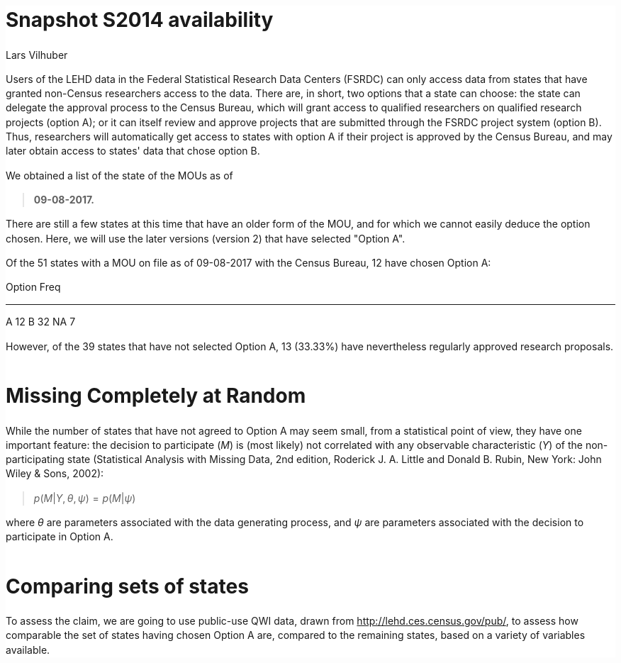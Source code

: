 # Snapshot S2014 availability
Lars Vilhuber  

Users of the LEHD data in the Federal Statistical Research Data Centers (FSRDC) can only access data from states that have granted  non-Census researchers access to the data. There are, in short, two options that a state can choose: the state can delegate the approval process to the Census Bureau, which will grant access to qualified researchers on qualified research projects (option A); or it can itself review and approve projects that are submitted through the FSRDC project system (option B). Thus, researchers will automatically get access to states with option A if their project is approved by the Census Bureau, and may later obtain access to states' data that chose option B. 





We obtained a list of the state of the MOUs as of 

> **09-08-2017.** 

There are still a few states at this time that have an older form of the MOU, and for which we cannot easily deduce the option chosen. Here, we will use the later versions (version 2) that have selected "Option A".



Of the 51 states with a MOU on file as of 09-08-2017 with the Census Bureau, 12 have chosen Option A:

Option    Freq
-------  -----
A           12
B           32
NA           7


However, of the 39 states that have not selected Option A, 13 (33.33%) have nevertheless regularly approved research proposals.

# Missing Completely at Random
While the number of states that have not agreed to Option A may seem small, from a statistical point of view, they have one important feature: the decision to participate ($M$) is (most likely) not correlated with any observable characteristic ($Y$) of the non-participating state (Statistical Analysis with Missing Data, 2nd edition, Roderick J. A. Little and Donald B. Rubin, New York: John Wiley & Sons, 2002):

> $p(M | Y, \theta, \psi) = p(M|\psi)$

where $\theta$ are parameters associated with the data generating process, and $\psi$ are parameters associated with the decision to participate in Option A. 

# Comparing sets of states
To assess the claim, we are going to use public-use QWI data, drawn from http://lehd.ces.census.gov/pub/, to assess how comparable the set of states having chosen Option A are, compared to the remaining states, based on a variety of variables available.
